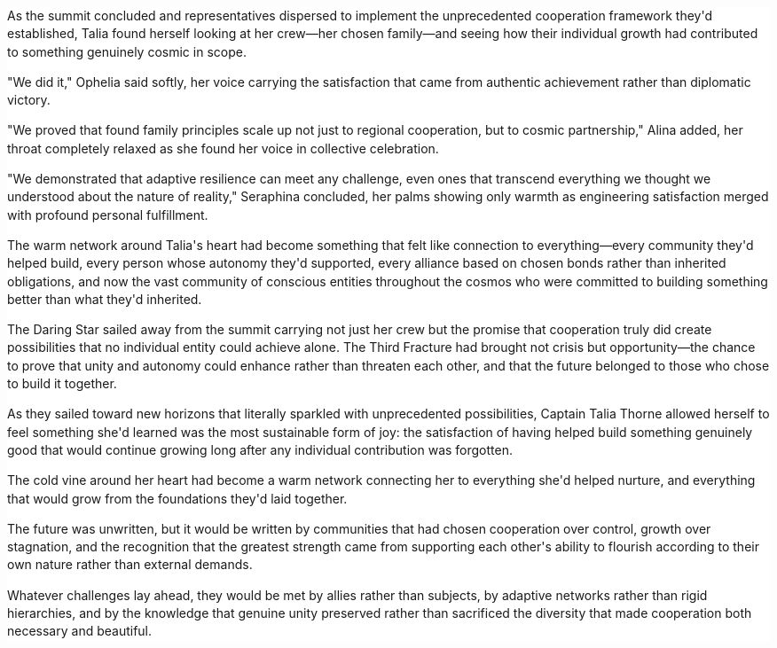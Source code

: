 As the summit concluded and representatives dispersed to implement the unprecedented cooperation framework they'd established, Talia found herself looking at her crew—her chosen family—and seeing how their individual growth had contributed to something genuinely cosmic in scope.

"We did it," Ophelia said softly, her voice carrying the satisfaction that came from authentic achievement rather than diplomatic victory.

"We proved that found family principles scale up not just to regional cooperation, but to cosmic partnership," Alina added, her throat completely relaxed as she found her voice in collective celebration.

"We demonstrated that adaptive resilience can meet any challenge, even ones that transcend everything we thought we understood about the nature of reality," Seraphina concluded, her palms showing only warmth as engineering satisfaction merged with profound personal fulfillment.

The warm network around Talia's heart had become something that felt like connection to everything—every community they'd helped build, every person whose autonomy they'd supported, every alliance based on chosen bonds rather than inherited obligations, and now the vast community of conscious entities throughout the cosmos who were committed to building something better than what they'd inherited.

The Daring Star sailed away from the summit carrying not just her crew but the promise that cooperation truly did create possibilities that no individual entity could achieve alone. The Third Fracture had brought not crisis but opportunity—the chance to prove that unity and autonomy could enhance rather than threaten each other, and that the future belonged to those who chose to build it together.

As they sailed toward new horizons that literally sparkled with unprecedented possibilities, Captain Talia Thorne allowed herself to feel something she'd learned was the most sustainable form of joy: the satisfaction of having helped build something genuinely good that would continue growing long after any individual contribution was forgotten.

The cold vine around her heart had become a warm network connecting her to everything she'd helped nurture, and everything that would grow from the foundations they'd laid together.

The future was unwritten, but it would be written by communities that had chosen cooperation over control, growth over stagnation, and the recognition that the greatest strength came from supporting each other's ability to flourish according to their own nature rather than external demands.

Whatever challenges lay ahead, they would be met by allies rather than subjects, by adaptive networks rather than rigid hierarchies, and by the knowledge that genuine unity preserved rather than sacrificed the diversity that made cooperation both necessary and beautiful.
